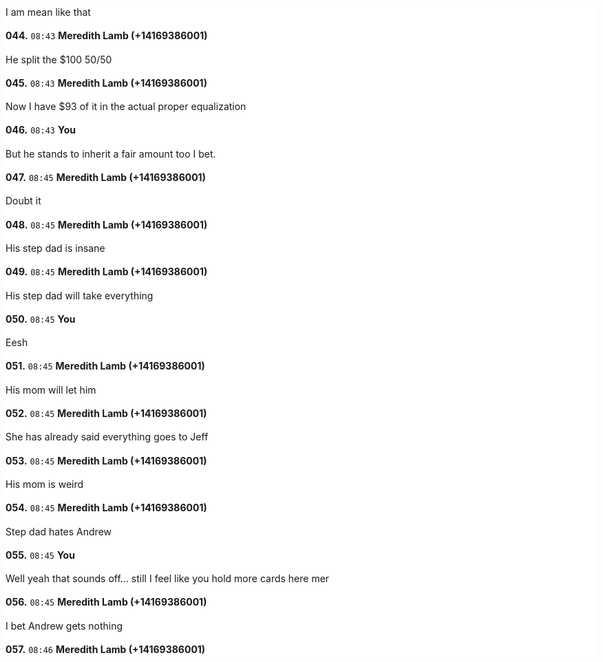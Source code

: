 I am mean like that


**044.** `08:43` **Meredith Lamb (+14169386001)**

He split the $100 50/50


**045.** `08:43` **Meredith Lamb (+14169386001)**

Now I have $93 of it in the actual proper equalization


**046.** `08:43` **You**

But he stands to inherit a fair amount too I bet\.


**047.** `08:45` **Meredith Lamb (+14169386001)**

Doubt it


**048.** `08:45` **Meredith Lamb (+14169386001)**

His step dad is insane


**049.** `08:45` **Meredith Lamb (+14169386001)**

His step dad will take everything


**050.** `08:45` **You**

Eesh


**051.** `08:45` **Meredith Lamb (+14169386001)**

His mom will let him


**052.** `08:45` **Meredith Lamb (+14169386001)**

She has already said everything goes to Jeff


**053.** `08:45` **Meredith Lamb (+14169386001)**

His mom is weird


**054.** `08:45` **Meredith Lamb (+14169386001)**

Step dad hates Andrew


**055.** `08:45` **You**

Well yeah that sounds off… still
I feel like you hold more cards here mer


**056.** `08:45` **Meredith Lamb (+14169386001)**

I bet Andrew gets nothing


**057.** `08:46` **Meredith Lamb (+14169386001)**

